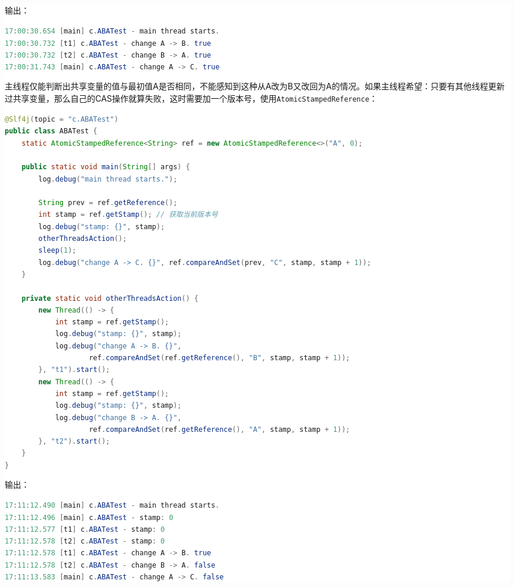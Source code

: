 输出：

```java
17:00:30.654 [main] c.ABATest - main thread starts.
17:00:30.732 [t1] c.ABATest - change A -> B. true
17:00:30.732 [t2] c.ABATest - change B -> A. true
17:00:31.743 [main] c.ABATest - change A -> C. true
```

主线程仅能判断出共享变量的值与最初值A是否相同，不能感知到这种从A改为B又改回为A的情况。如果主线程希望：只要有其他线程更新过共享变量，那么自己的CAS操作就算失败，这时需要加一个版本号，使用`AtomicStampedReference`：

```java
@Slf4j(topic = "c.ABATest")
public class ABATest {
    static AtomicStampedReference<String> ref = new AtomicStampedReference<>("A", 0);

    public static void main(String[] args) {
        log.debug("main thread starts.");

        String prev = ref.getReference();
        int stamp = ref.getStamp(); // 获取当前版本号
        log.debug("stamp: {}", stamp);
        otherThreadsAction();
        sleep(1);
        log.debug("change A -> C. {}", ref.compareAndSet(prev, "C", stamp, stamp + 1));
    }

    private static void otherThreadsAction() {
        new Thread(() -> {
            int stamp = ref.getStamp();
            log.debug("stamp: {}", stamp);
            log.debug("change A -> B. {}",
                    ref.compareAndSet(ref.getReference(), "B", stamp, stamp + 1));
        }, "t1").start();
        new Thread(() -> {
            int stamp = ref.getStamp();
            log.debug("stamp: {}", stamp);
            log.debug("change B -> A. {}",
                    ref.compareAndSet(ref.getReference(), "A", stamp, stamp + 1));
        }, "t2").start();
    }
}

```

输出：

```java
17:11:12.490 [main] c.ABATest - main thread starts.
17:11:12.496 [main] c.ABATest - stamp: 0
17:11:12.577 [t1] c.ABATest - stamp: 0
17:11:12.578 [t2] c.ABATest - stamp: 0
17:11:12.578 [t1] c.ABATest - change A -> B. true
17:11:12.578 [t2] c.ABATest - change B -> A. false
17:11:13.583 [main] c.ABATest - change A -> C. false
```
